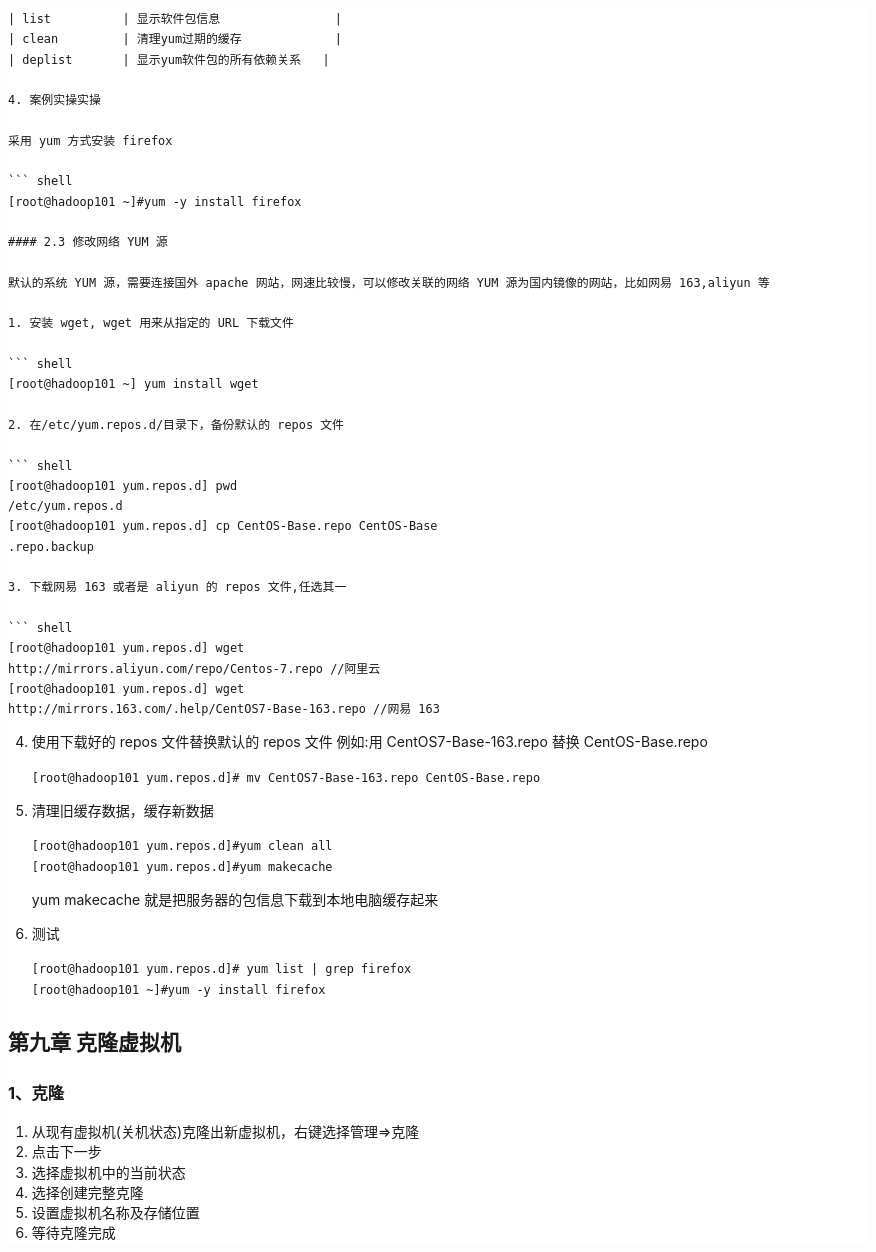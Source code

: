    ``` shell
   | list          | 显示软件包信息                |
   | clean         | 清理yum过期的缓存             |
   | deplist       | 显示yum软件包的所有依赖关系   |

4. 案例实操实操

   采用 yum 方式安装 firefox

   ``` shell
   [root@hadoop101 ~]#yum -y install firefox

#### 2.3 修改网络 YUM 源

默认的系统 YUM 源，需要连接国外 apache 网站，网速比较慢，可以修改关联的网络 YUM 源为国内镜像的网站，比如网易 163,aliyun 等

1. 安装 wget, wget 用来从指定的 URL 下载文件

   ``` shell
   [root@hadoop101 ~] yum install wget

2. 在/etc/yum.repos.d/目录下，备份默认的 repos 文件

   ``` shell
   [root@hadoop101 yum.repos.d] pwd
   /etc/yum.repos.d
   [root@hadoop101 yum.repos.d] cp CentOS-Base.repo CentOS-Base
   .repo.backup

3. 下载网易 163 或者是 aliyun 的 repos 文件,任选其一

   ``` shell
   [root@hadoop101 yum.repos.d] wget
   http://mirrors.aliyun.com/repo/Centos-7.repo //阿里云
   [root@hadoop101 yum.repos.d] wget
   http://mirrors.163.com/.help/CentOS7-Base-163.repo //网易 163
   ```

4. 使用下载好的 repos 文件替换默认的 repos 文件 例如:用 CentOS7-Base-163.repo 替换 CentOS-Base.repo

   ``` shell
   [root@hadoop101 yum.repos.d]# mv CentOS7-Base-163.repo CentOS-Base.repo

5. 清理旧缓存数据，缓存新数据

   ``` shell
   [root@hadoop101 yum.repos.d]#yum clean all
   [root@hadoop101 yum.repos.d]#yum makecache
   ```

   yum makecache 就是把服务器的包信息下载到本地电脑缓存起来

6. 测试

   ``` shell
   [root@hadoop101 yum.repos.d]# yum list | grep firefox
   [root@hadoop101 ~]#yum -y install firefox

## 第九章 克隆虚拟机

### 1、克隆

1. 从现有虚拟机(关机状态)克隆出新虚拟机，右键选择管理=>克隆
2. 点击下一步
3. 选择虚拟机中的当前状态
4. 选择创建完整克隆
5. 设置虚拟机名称及存储位置
6. 等待克隆完成
   ```